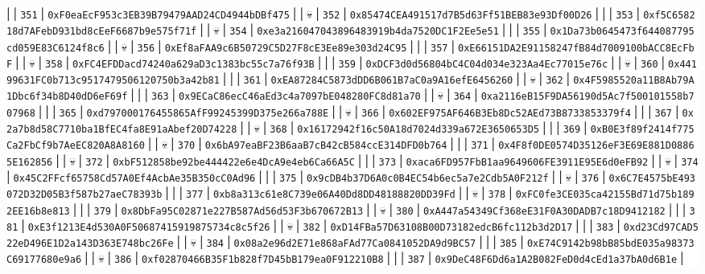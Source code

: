 |  | `351` | `0xF0eaEcF953c3EB39B79479AAD24CD4944bDBf475` |
| 💀 | `352` | `0x85474CEA491517d7B5d63Ff51BEB83e93Df00D26` |
|  | `353` | `0xf5C658218d7AFebD931bd8cEeF6687b9e575f71f` |
| 💀 | `354` | `0xe3a216047043896483919b4da7520DC1F2Ee5e51` |
|  | `355` | `0x1Da73b0645473f644087795cd059E83C6124f8c6` |
| 💀 | `356` | `0xEf8aFAA9c6B50729C5D27F8cE3Ee89e303d24C95` |
|  | `357` | `0xE66151DA2E91158247fB84d7009100bACC8EcFbF` |
| 💀 | `358` | `0xFC4EFDDacd74240a629aD3c1383bc55c7a76f93B` |
|  | `359` | `0xDCF3d0d56804bC4C04d034e323Aa4Ec77015e76c` |
| 💀 | `360` | `0x44199631FC0b713c9517479506120750b3a42b81` |
|  | `361` | `0xEA87284C5873dDD6B061B7aC0a9A16efE6456260` |
| 💀 | `362` | `0x4F5985520a11B8Ab79A1Dbc6f34b8D40dD6eF69f` |
|  | `363` | `0x9ECaC86ecC46aEd3c4a7097bE048280FC8d81a70` |
| 💀 | `364` | `0xa2116eB15F9DA56190d5Ac7f500101558b707968` |
|  | `365` | `0xd797000176455865AfF99245399D375e266a788E` |
| 💀 | `366` | `0x602EF975AF646B3Eb8Dc52AEd73B8733853379f4` |
|  | `367` | `0x2a7b8d58C7710ba1BfEC4fa8E91aAbef20D74228` |
| 💀 | `368` | `0x16172942f16c50A18d7024d339a672E3650653D5` |
|  | `369` | `0xB0E3f89f2414f775Ca2FbCf9b7AeEC820A8A8160` |
| 💀 | `370` | `0x6bA97eaBF23B6aaB7cB42cB584ccE314DFD0b764` |
|  | `371` | `0x4F8f0DE0574D35126eF3E69E881D08865E162856` |
| 💀 | `372` | `0xbF512858be92be444422e6e4DcA9e4eb6Ca66A5C` |
|  | `373` | `0xaca6FD957FbB1aa9649606FE3911E95E6d0eFB92` |
| 💀 | `374` | `0x45C2FFcf65758Cd57A0Ef4AcbAe35B350cC0Ad96` |
|  | `375` | `0x9cDB4b37D6A0c0B4EC54b6ec5a7e2Cdb5A0F212f` |
| 💀 | `376` | `0x6C7E4575bE493072D32D05B3f587b27aeC78393b` |
|  | `377` | `0xb8a313c61e8C739e06A40Dd8DD48188820DD39Fd` |
| 💀 | `378` | `0xFC0fe3CE035ca42155Bd71d75b1892EE16b8e813` |
|  | `379` | `0x8DbFa95C02871e227B587Ad56d53F3b670672B13` |
| 💀 | `380` | `0xA447a54349Cf368eE31F0A30DADB7c18D9412182` |
|  | `381` | `0xE3f1213E4d530A0F50687415919875734c8c5f26` |
| 💀 | `382` | `0xD14FBa57D63108B00D73182edcB6fc112b3d2D17` |
|  | `383` | `0xd23Cd97CAD522eD496E1D2a143D363E748bc26Fe` |
| 💀 | `384` | `0x08a2e96d2E71e868aFAd77Ca0841052DA9d9BC57` |
|  | `385` | `0xE74C9142b98bB85bdE035a98373C69177680e9a6` |
| 💀 | `386` | `0xf02870466B35F1b828f7D45bB179ea0F912210B8` |
|  | `387` | `0x9DeC48F6Dd6a1A2B082FeD0d4cEd1a37bA0d6B1e` |
